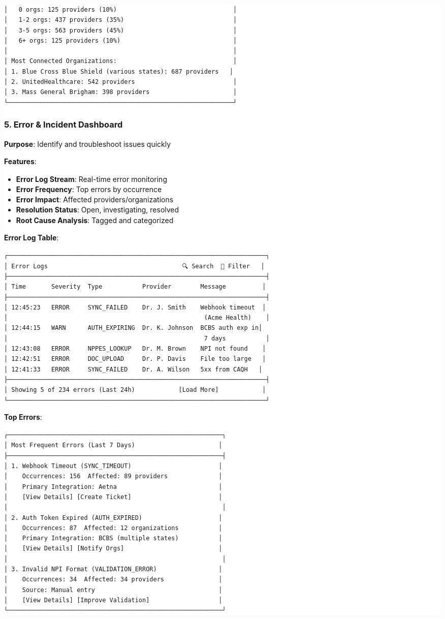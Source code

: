 ```
│   0 orgs: 125 providers (10%)                                │
│   1-2 orgs: 437 providers (35%)                              │
│   3-5 orgs: 563 providers (45%)                              │
│   6+ orgs: 125 providers (10%)                               │
│                                                              │
│ Most Connected Organizations:                                │
│ 1. Blue Cross Blue Shield (various states): 687 providers   │
│ 2. UnitedHealthcare: 542 providers                           │
│ 3. Mass General Brigham: 398 providers                       │
└──────────────────────────────────────────────────────────────┘
```

### 5. Error & Incident Dashboard

**Purpose**: Identify and troubleshoot issues quickly

**Features**:
- **Error Log Stream**: Real-time error monitoring
- **Error Frequency**: Top errors by occurrence
- **Error Impact**: Affected providers/organizations
- **Resolution Status**: Open, investigating, resolved
- **Root Cause Analysis**: Tagged and categorized

**Error Log Table**:
```
┌───────────────────────────────────────────────────────────────────────┐
│ Error Logs                                     🔍 Search  🔽 Filter   │
├───────────────────────────────────────────────────────────────────────┤
│ Time       Severity  Type           Provider        Message          │
├───────────────────────────────────────────────────────────────────────┤
│ 12:45:23   ERROR     SYNC_FAILED    Dr. J. Smith    Webhook timeout  │
│                                                      (Acme Health)    │
│ 12:44:15   WARN      AUTH_EXPIRING  Dr. K. Johnson  BCBS auth exp in│
│                                                      7 days           │
│ 12:43:08   ERROR     NPPES_LOOKUP   Dr. M. Brown    NPI not found    │
│ 12:42:51   ERROR     DOC_UPLOAD     Dr. P. Davis    File too large   │
│ 12:41:33   ERROR     SYNC_FAILED    Dr. A. Wilson   5xx from CAQH   │
├───────────────────────────────────────────────────────────────────────┤
│ Showing 5 of 234 errors (Last 24h)            [Load More]            │
└───────────────────────────────────────────────────────────────────────┘
```

**Top Errors**:
```
┌───────────────────────────────────────────────────────────┐
│ Most Frequent Errors (Last 7 Days)                       │
├───────────────────────────────────────────────────────────┤
│ 1. Webhook Timeout (SYNC_TIMEOUT)                        │
│    Occurrences: 156  Affected: 89 providers              │
│    Primary Integration: Aetna                            │
│    [View Details] [Create Ticket]                        │
│                                                           │
│ 2. Auth Token Expired (AUTH_EXPIRED)                     │
│    Occurrences: 87  Affected: 12 organizations           │
│    Primary Integration: BCBS (multiple states)           │
│    [View Details] [Notify Orgs]                          │
│                                                           │
│ 3. Invalid NPI Format (VALIDATION_ERROR)                 │
│    Occurrences: 34  Affected: 34 providers               │
│    Source: Manual entry                                  │
│    [View Details] [Improve Validation]                   │
└───────────────────────────────────────────────────────────┘
```
